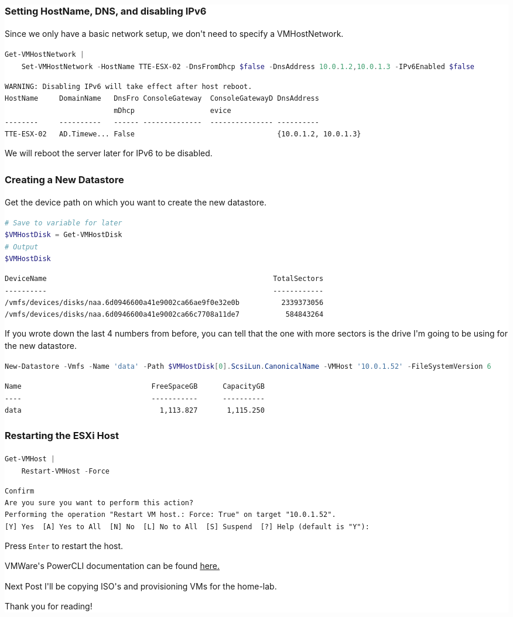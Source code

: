 ### Setting HostName, DNS, and disabling IPv6

Since we only have a basic network setup, we don't need to specify a VMHostNetwork. 

```powershell
Get-VMHostNetwork | 
    Set-VMHostNetwork -HostName TTE-ESX-02 -DnsFromDhcp $false -DnsAddress 10.0.1.2,10.0.1.3 -IPv6Enabled $false
```
```Shell
WARNING: Disabling IPv6 will take effect after host reboot.
HostName     DomainName   DnsFro ConsoleGateway  ConsoleGatewayD DnsAddress
                          mDhcp                  evice
--------     ----------   ------ --------------  --------------- ----------
TTE-ESX-02   AD.Timewe... False                                  {10.0.1.2, 10.0.1.3}
```
We will reboot the server later for IPv6 to be disabled.

### Creating a New Datastore

Get the device path on which you want to create the new datastore.
```powershell
# Save to variable for later
$VMHostDisk = Get-VMHostDisk
# Output
$VMHostDisk
```
```Shell
DeviceName                                                      TotalSectors
----------                                                      ------------
/vmfs/devices/disks/naa.6d0946600a41e9002ca66ae9f0e32e0b          2339373056
/vmfs/devices/disks/naa.6d0946600a41e9002ca66c7708a11de7           584843264
```
If you wrote down the last 4 numbers from before, you can tell that the one with more sectors is the drive I'm going to be using for the new datastore.

```PowerShell
New-Datastore -Vmfs -Name 'data' -Path $VMHostDisk[0].ScsiLun.CanonicalName -VMHost '10.0.1.52' -FileSystemVersion 6
```
```Shell
Name                               FreeSpaceGB      CapacityGB
----                               -----------      ----------
data                                 1,113.827       1,115.250
```

### Restarting the ESXi Host

```powershell
Get-VMHost | 
    Restart-VMHost -Force
```
```Shell
Confirm
Are you sure you want to perform this action?
Performing the operation "Restart VM host.: Force: True" on target "10.0.1.52".
[Y] Yes  [A] Yes to All  [N] No  [L] No to All  [S] Suspend  [?] Help (default is "Y"):
```
Press `Enter` to restart the host.


VMWare's PowerCLI documentation can be found [here.](https://developer.vmware.com/docs/powercli/latest/products/vmwarevsphereandvsan/)

Next Post I'll be copying ISO's and provisioning VMs for the home-lab.

Thank you for reading!